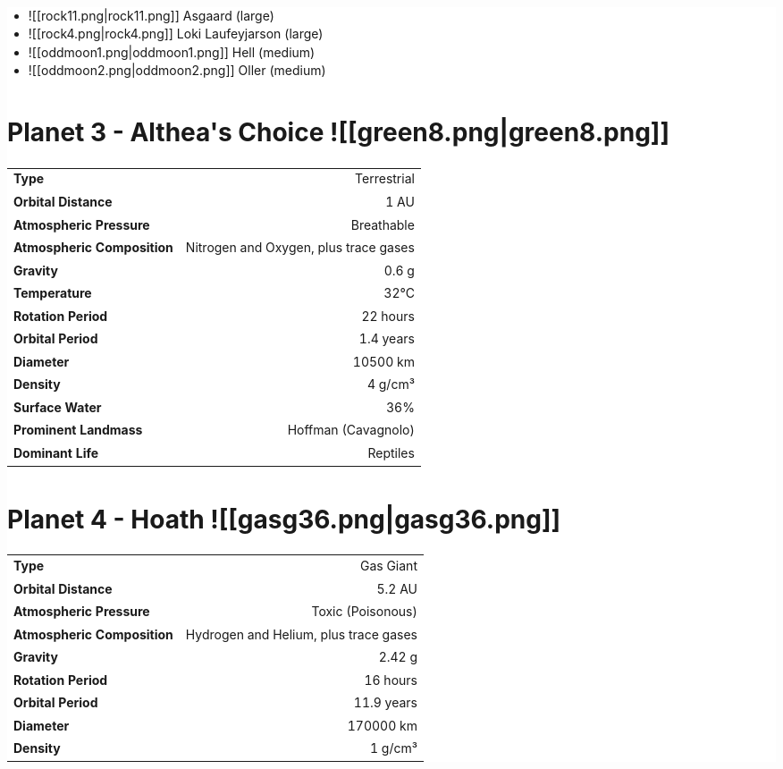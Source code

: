 

- ![[rock11.png\|rock11.png]] Asgaard (large)
- ![[rock4.png\|rock4.png]] Loki Laufeyjarson (large)
- ![[oddmoon1.png\|oddmoon1.png]] Hell (medium)
- ![[oddmoon2.png\|oddmoon2.png]] Oller (medium)


# Planet 3 - Althea's Choice ![[green8.png\|green8.png]]
|                             |                           |
| --------------------------- | -------------------------:|
| **Type**                    |             Terrestrial |
| **Orbital Distance**        |   1 AU |
| **Atmospheric Pressure**    |       Breathable |
| **Atmospheric Composition** |      Nitrogen and Oxygen, plus trace gases |
| **Gravity**                 |        0.6 g |
| **Temperature**             |    32°C |
| **Rotation Period**         |  22 hours |
| **Orbital Period** | 1.4 years |
| **Diameter**                |      10500 km | 
| **Density**                 |    4 g/cm³ |
| **Surface Water**           |           36% | 
| **Prominent Landmass**      |         Hoffman (Cavagnolo) | 
| **Dominant Life**           |         Reptiles |





# Planet 4 - Hoath ![[gasg36.png\|gasg36.png]]
|                             |                           |
| --------------------------- | -------------------------:|
| **Type**                    |             Gas Giant |
| **Orbital Distance**        |   5.2 AU |
| **Atmospheric Pressure**    |       Toxic (Poisonous) |
| **Atmospheric Composition** |      Hydrogen and Helium, plus trace gases |
| **Gravity**                 |        2.42 g |
| **Rotation Period**         |  16 hours |
| **Orbital Period** | 11.9 years |
| **Diameter**                |      170000 km | 
| **Density**                 |    1 g/cm³ |
